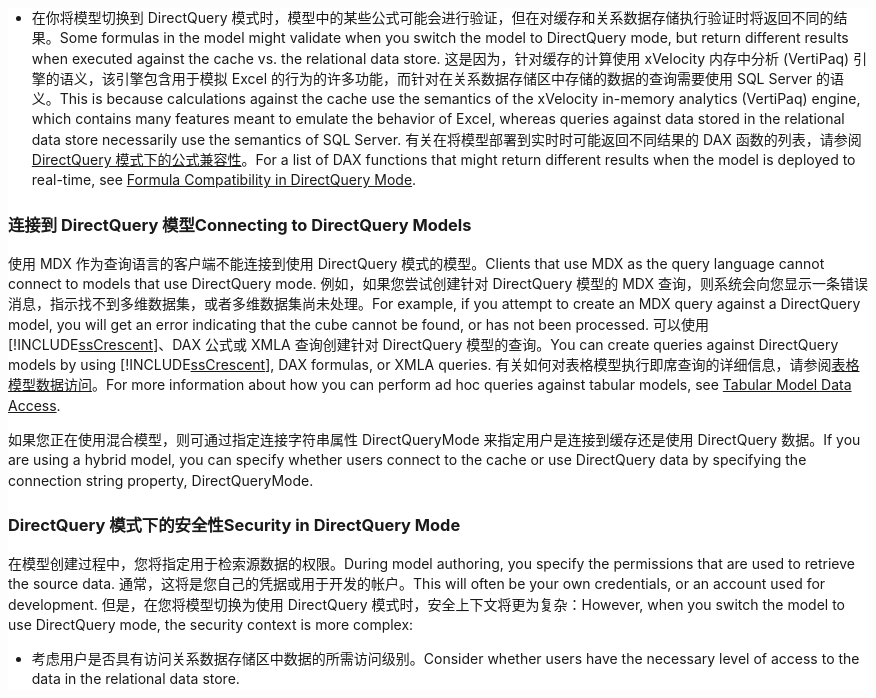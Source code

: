 -   <span data-ttu-id="71e2c-207">在你将模型切换到 DirectQuery 模式时，模型中的某些公式可能会进行验证，但在对缓存和关系数据存储执行验证时将返回不同的结果。</span><span class="sxs-lookup"><span data-stu-id="71e2c-207">Some formulas in the model might validate when you switch the model to DirectQuery mode, but return different results when executed against the cache vs. the relational data store.</span></span> <span data-ttu-id="71e2c-208">这是因为，针对缓存的计算使用 xVelocity 内存中分析 (VertiPaq) 引擎的语义，该引擎包含用于模拟 Excel 的行为的许多功能，而针对在关系数据存储区中存储的数据的查询需要使用 SQL Server 的语义。</span><span class="sxs-lookup"><span data-stu-id="71e2c-208">This is because calculations against the cache use the semantics of the xVelocity in-memory analytics (VertiPaq) engine, which contains many features meant to emulate the behavior of Excel, whereas queries against data stored in the relational data store necessarily use the semantics of SQL Server.</span></span> <span data-ttu-id="71e2c-209">有关在将模型部署到实时时可能返回不同结果的 DAX 函数的列表，请参阅[DirectQuery 模式下的公式兼容性](../dax-formula-compatibility-in-directquery-mode-ssas-2014.md)。</span><span class="sxs-lookup"><span data-stu-id="71e2c-209">For a list of DAX functions that might return different results when the model is deployed to real-time, see [Formula Compatibility in DirectQuery Mode](../dax-formula-compatibility-in-directquery-mode-ssas-2014.md).</span></span>  
  
###  <a name="connecting-to-directquery-models"></a><a name="bkmk_Connecting"></a><span data-ttu-id="71e2c-210">连接到 DirectQuery 模型</span><span class="sxs-lookup"><span data-stu-id="71e2c-210">Connecting to DirectQuery Models</span></span>  
 <span data-ttu-id="71e2c-211">使用 MDX 作为查询语言的客户端不能连接到使用 DirectQuery 模式的模型。</span><span class="sxs-lookup"><span data-stu-id="71e2c-211">Clients that use MDX as the query language cannot connect to models that use DirectQuery mode.</span></span> <span data-ttu-id="71e2c-212">例如，如果您尝试创建针对 DirectQuery 模型的 MDX 查询，则系统会向您显示一条错误消息，指示找不到多维数据集，或者多维数据集尚未处理。</span><span class="sxs-lookup"><span data-stu-id="71e2c-212">For example, if you attempt to create an MDX query against a DirectQuery model, you will get an error indicating that the cube cannot be found, or has not been processed.</span></span> <span data-ttu-id="71e2c-213">可以使用 [!INCLUDE[ssCrescent](../../includes/sscrescent-md.md)]、DAX 公式或 XMLA 查询创建针对 DirectQuery 模型的查询。</span><span class="sxs-lookup"><span data-stu-id="71e2c-213">You can create queries against DirectQuery models by using [!INCLUDE[ssCrescent](../../includes/sscrescent-md.md)], DAX formulas, or XMLA queries.</span></span> <span data-ttu-id="71e2c-214">有关如何对表格模型执行即席查询的详细信息，请参阅[表格模型数据访问](tabular-model-data-access.md)。</span><span class="sxs-lookup"><span data-stu-id="71e2c-214">For more information about how you can perform ad hoc queries against tabular models, see [Tabular Model Data Access](tabular-model-data-access.md).</span></span>  
  
 <span data-ttu-id="71e2c-215">如果您正在使用混合模型，则可通过指定连接字符串属性 DirectQueryMode 来指定用户是连接到缓存还是使用 DirectQuery 数据。</span><span class="sxs-lookup"><span data-stu-id="71e2c-215">If you are using a hybrid model, you can specify whether users connect to the cache or use DirectQuery data by specifying the connection string property, DirectQueryMode.</span></span>  
  
###  <a name="security-in-directquery-mode"></a><a name="bkmk_Security"></a><span data-ttu-id="71e2c-216">DirectQuery 模式下的安全性</span><span class="sxs-lookup"><span data-stu-id="71e2c-216">Security in DirectQuery Mode</span></span>  
 <span data-ttu-id="71e2c-217">在模型创建过程中，您将指定用于检索源数据的权限。</span><span class="sxs-lookup"><span data-stu-id="71e2c-217">During model authoring, you specify the permissions that are used to retrieve the source data.</span></span> <span data-ttu-id="71e2c-218">通常，这将是您自己的凭据或用于开发的帐户。</span><span class="sxs-lookup"><span data-stu-id="71e2c-218">This will often be your own credentials, or an account used for development.</span></span> <span data-ttu-id="71e2c-219">但是，在您将模型切换为使用 DirectQuery 模式时，安全上下文将更为复杂：</span><span class="sxs-lookup"><span data-stu-id="71e2c-219">However, when you switch the model to use DirectQuery mode, the security context is more complex:</span></span>  
  
-   <span data-ttu-id="71e2c-220">考虑用户是否具有访问关系数据存储区中数据的所需访问级别。</span><span class="sxs-lookup"><span data-stu-id="71e2c-220">Consider whether users have the necessary level of access to the data in the relational data store.</span></span>  
  